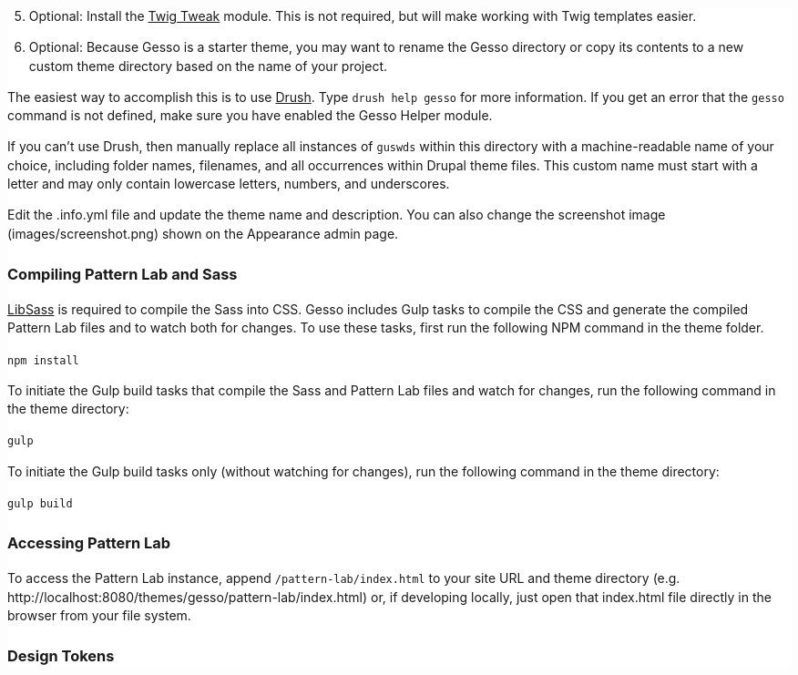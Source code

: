 5. Optional: Install the
   [Twig Tweak](https://www.drupal.org/project/twig_tweak) module.
   This is not required, but will make working with Twig templates easier.

6. Optional: Because Gesso is a starter theme, you may want to rename the
   Gesso directory or copy its contents to a new custom theme directory based on
   the name of your project.

The easiest way to accomplish this is to use
[Drush](https://github.com/drush-ops/drush).
Type `drush help gesso` for more information. If you get an error that the
`gesso` command is not defined, make sure you have enabled the Gesso Helper
module.

If you can’t use Drush, then manually replace all instances of `guswds`
within this directory with a machine-readable name of your choice, including
folder names, filenames, and all occurrences within Drupal theme files.
This custom name must start with a letter and may only contain lowercase
letters, numbers, and underscores.

Edit the .info.yml file and update the theme name and description. You can also
change the screenshot image (images/screenshot.png) shown on the Appearance
admin page.

### Compiling Pattern Lab and Sass

[LibSass](http://sass-lang.com/libsass) is required to compile the Sass into
CSS. Gesso includes Gulp tasks to compile the CSS and generate the compiled
Pattern Lab files and to watch both for changes. To use these tasks, first run
the following NPM command in the theme folder.

```
npm install
```

To initiate the Gulp build tasks that compile the Sass and Pattern Lab files and
watch for changes, run the following command in the theme directory:

```
gulp
```

To initiate the Gulp build tasks only (without watching for changes), run the following command in the theme directory:

```
gulp build
```

### Accessing Pattern Lab

To access the Pattern Lab instance, append `/pattern-lab/index.html` to your
site URL and theme directory (e.g. http://localhost:8080/themes/gesso/pattern-lab/index.html)
or, if developing locally, just open that index.html file directly in the
browser from your file system.

### Design Tokens
